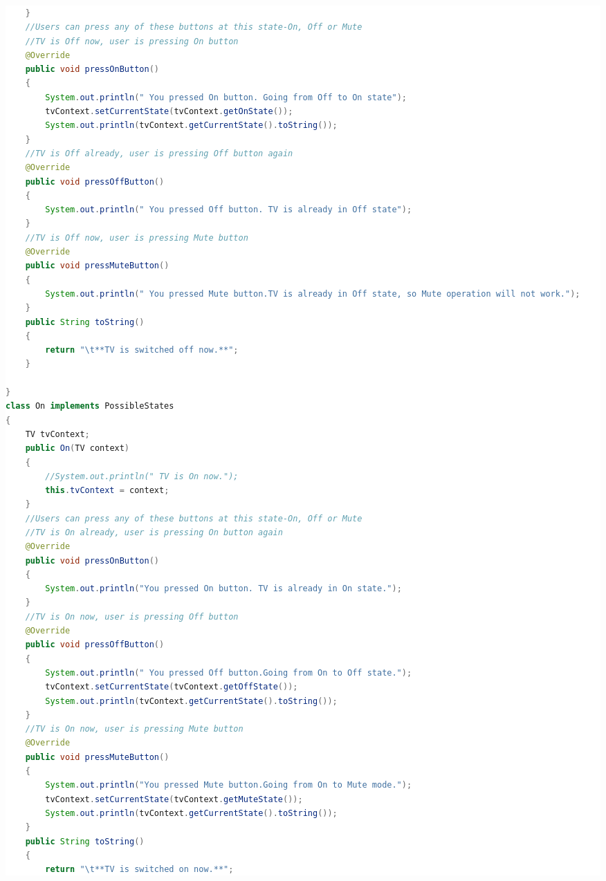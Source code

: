 ```java
    }
    //Users can press any of these buttons at this state-On, Off or Mute
    //TV is Off now, user is pressing On button
    @Override
    public void pressOnButton()
    {
        System.out.println(" You pressed On button. Going from Off to On state");
        tvContext.setCurrentState(tvContext.getOnState());
        System.out.println(tvContext.getCurrentState().toString());
    }
    //TV is Off already, user is pressing Off button again
    @Override
    public void pressOffButton()
    {
        System.out.println(" You pressed Off button. TV is already in Off state");
    }
    //TV is Off now, user is pressing Mute button
    @Override
    public void pressMuteButton()
    {
        System.out.println(" You pressed Mute button.TV is already in Off state, so Mute operation will not work.");
    }
    public String toString()
    {
        return "\t**TV is switched off now.**";
    }

}
class On implements PossibleStates
{
    TV tvContext;
    public On(TV context)
    {
        //System.out.println(" TV is On now.");
        this.tvContext = context;
    }
    //Users can press any of these buttons at this state-On, Off or Mute
    //TV is On already, user is pressing On button again
    @Override
    public void pressOnButton()
    {
        System.out.println("You pressed On button. TV is already in On state.");
    }
    //TV is On now, user is pressing Off button
    @Override
    public void pressOffButton()
    {
        System.out.println(" You pressed Off button.Going from On to Off state.");
        tvContext.setCurrentState(tvContext.getOffState());
        System.out.println(tvContext.getCurrentState().toString());
    }
    //TV is On now, user is pressing Mute button
    @Override
    public void pressMuteButton()
    {
        System.out.println("You pressed Mute button.Going from On to Mute mode.");
        tvContext.setCurrentState(tvContext.getMuteState());
        System.out.println(tvContext.getCurrentState().toString());
    }
    public String toString()
    {
        return "\t**TV is switched on now.**";
```